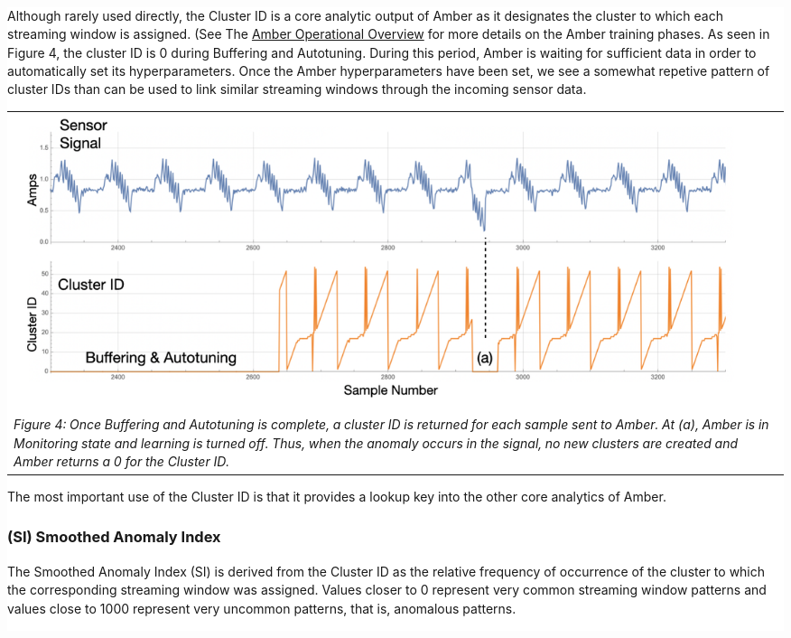 Although rarely used directly, the Cluster ID is a core analytic output of Amber as it designates the cluster to which each streaming window is assigned. (See The [Amber Operational Overview](../Overview.md#Operation) for more details on the Amber training phases. As seen in Figure 4, the cluster ID is 0 during Buffering and Autotuning. During this period, Amber is waiting for sufficient data in order to automatically set its hyperparameters. Once the Amber hyperparameters have been set, we see a somewhat repetive pattern of cluster IDs than can be used to link similar streaming windows through the incoming sensor data.

<table class="table">
  <tr>
    <td><img src="images/ClusterID.png" width="800"></td>
  </tr>
  <tr>
    <td><em>Figure 4: Once Buffering and Autotuning is complete, a cluster ID is returned for each sample sent to Amber. At (a), Amber is in Monitoring state and learning is turned off. Thus, when the anomaly occurs in the signal, no new clusters are created and Amber returns a 0 for the Cluster ID. </em></td>
  </tr>
</table>

The most important use of the Cluster ID is that it provides a lookup key into the other core analytics of Amber.

### <a name="AnomalyIndex_SI"></a>(SI) Smoothed Anomaly Index

The Smoothed Anomaly Index (SI) is derived from the Cluster ID as the relative frequency of occurrence of the cluster to which the corresponding streaming window was assigned. Values closer to 0 represent very common streaming window patterns and values close to 1000 represent very uncommon patterns, that is, anomalous patterns.

<table class="table">
  <tr>